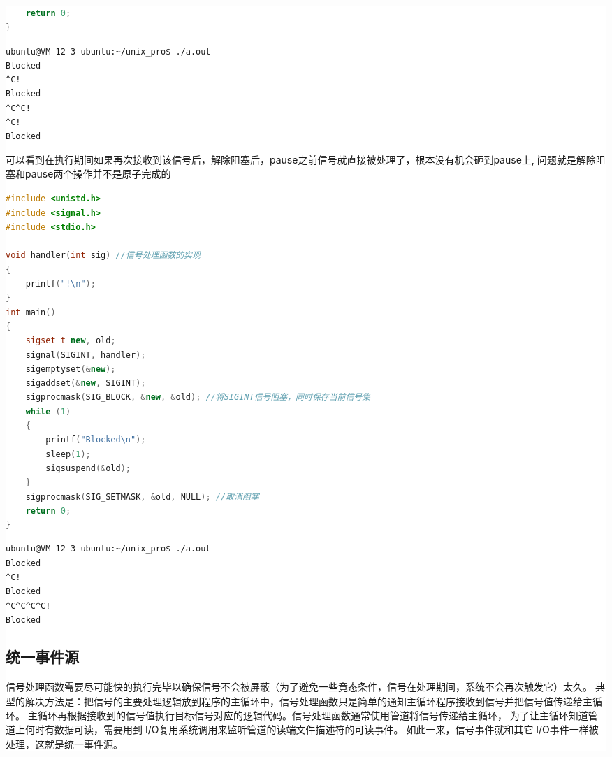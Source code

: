 ```cpp
    return 0;
}
```

```sh
ubuntu@VM-12-3-ubuntu:~/unix_pro$ ./a.out 
Blocked
^C!
Blocked
^C^C!
^C!
Blocked
```
可以看到在执行期间如果再次接收到该信号后，解除阻塞后，pause之前信号就直接被处理了，根本没有机会砸到pause上,
问题就是解除阻塞和pause两个操作并不是原子完成的

```cpp
#include <unistd.h>
#include <signal.h>
#include <stdio.h>

void handler(int sig) //信号处理函数的实现
{
    printf("!\n");
}
int main()
{
    sigset_t new, old;
    signal(SIGINT, handler);
    sigemptyset(&new);
    sigaddset(&new, SIGINT);
    sigprocmask(SIG_BLOCK, &new, &old); //将SIGINT信号阻塞，同时保存当前信号集
    while (1)
    {
        printf("Blocked\n");
        sleep(1);
        sigsuspend(&old);
    }
    sigprocmask(SIG_SETMASK, &old, NULL); //取消阻塞
    return 0;
}
```
```sh
ubuntu@VM-12-3-ubuntu:~/unix_pro$ ./a.out 
Blocked
^C!
Blocked
^C^C^C^C!
Blocked
```

## 统一事件源
信号处理函数需要尽可能快的执行完毕以确保信号不会被屏蔽（为了避免一些竟态条件，信号在处理期间，系统不会再次触发它）太久。
典型的解决方法是：把信号的主要处理逻辑放到程序的主循环中，信号处理函数只是简单的通知主循环程序接收到信号并把信号值传递给主循环。
主循环再根据接收到的信号值执行目标信号对应的逻辑代码。信号处理函数通常使用管道将信号传递给主循环，
为了让主循环知道管道上何时有数据可读，需要用到 I/O复用系统调用来监听管道的读端文件描述符的可读事件。
如此一来，信号事件就和其它 I/O事件一样被处理，这就是统一事件源。
